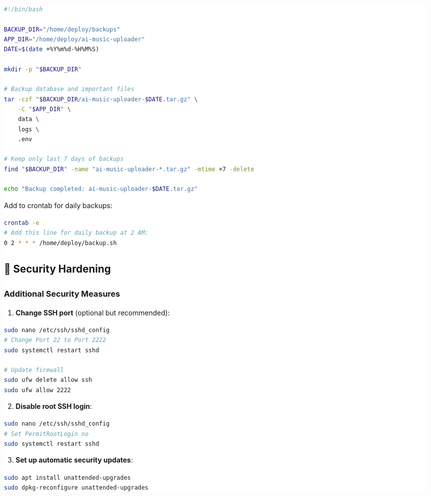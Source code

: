 ```bash
#!/bin/bash

BACKUP_DIR="/home/deploy/backups"
APP_DIR="/home/deploy/ai-music-uploader"
DATE=$(date +%Y%m%d-%H%M%S)

mkdir -p "$BACKUP_DIR"

# Backup database and important files
tar -czf "$BACKUP_DIR/ai-music-uploader-$DATE.tar.gz" \
    -C "$APP_DIR" \
    data \
    logs \
    .env

# Keep only last 7 days of backups
find "$BACKUP_DIR" -name "ai-music-uploader-*.tar.gz" -mtime +7 -delete

echo "Backup completed: ai-music-uploader-$DATE.tar.gz"
```

Add to crontab for daily backups:
```bash
crontab -e
# Add this line for daily backup at 2 AM:
0 2 * * * /home/deploy/backup.sh
```

## 🔐 Security Hardening

### Additional Security Measures

1. **Change SSH port** (optional but recommended):
```bash
sudo nano /etc/ssh/sshd_config
# Change Port 22 to Port 2222
sudo systemctl restart sshd

# Update firewall
sudo ufw delete allow ssh
sudo ufw allow 2222
```

2. **Disable root SSH login**:
```bash
sudo nano /etc/ssh/sshd_config
# Set PermitRootLogin no
sudo systemctl restart sshd
```

3. **Set up automatic security updates**:
```bash
sudo apt install unattended-upgrades
sudo dpkg-reconfigure unattended-upgrades
```
